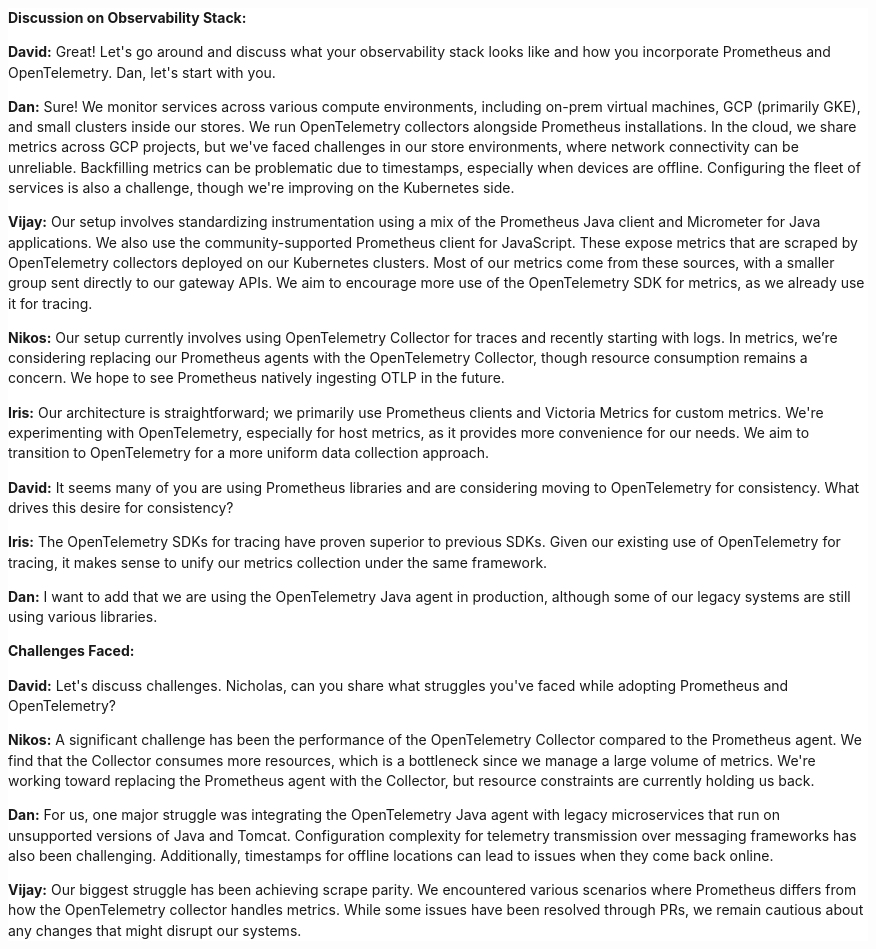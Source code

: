 **Discussion on Observability Stack:**

**David:** Great! Let's go around and discuss what your observability stack looks like and how you incorporate Prometheus and OpenTelemetry. Dan, let's start with you.

**Dan:** Sure! We monitor services across various compute environments, including on-prem virtual machines, GCP (primarily GKE), and small clusters inside our stores. We run OpenTelemetry collectors alongside Prometheus installations. In the cloud, we share metrics across GCP projects, but we've faced challenges in our store environments, where network connectivity can be unreliable. Backfilling metrics can be problematic due to timestamps, especially when devices are offline. Configuring the fleet of services is also a challenge, though we're improving on the Kubernetes side.

**Vijay:** Our setup involves standardizing instrumentation using a mix of the Prometheus Java client and Micrometer for Java applications. We also use the community-supported Prometheus client for JavaScript. These expose metrics that are scraped by OpenTelemetry collectors deployed on our Kubernetes clusters. Most of our metrics come from these sources, with a smaller group sent directly to our gateway APIs. We aim to encourage more use of the OpenTelemetry SDK for metrics, as we already use it for tracing.

**Nikos:** Our setup currently involves using OpenTelemetry Collector for traces and recently starting with logs. In metrics, we’re considering replacing our Prometheus agents with the OpenTelemetry Collector, though resource consumption remains a concern. We hope to see Prometheus natively ingesting OTLP in the future.

**Iris:** Our architecture is straightforward; we primarily use Prometheus clients and Victoria Metrics for custom metrics. We're experimenting with OpenTelemetry, especially for host metrics, as it provides more convenience for our needs. We aim to transition to OpenTelemetry for a more uniform data collection approach.

**David:** It seems many of you are using Prometheus libraries and are considering moving to OpenTelemetry for consistency. What drives this desire for consistency?

**Iris:** The OpenTelemetry SDKs for tracing have proven superior to previous SDKs. Given our existing use of OpenTelemetry for tracing, it makes sense to unify our metrics collection under the same framework.

**Dan:** I want to add that we are using the OpenTelemetry Java agent in production, although some of our legacy systems are still using various libraries.

**Challenges Faced:**

**David:** Let's discuss challenges. Nicholas, can you share what struggles you've faced while adopting Prometheus and OpenTelemetry?

**Nikos:** A significant challenge has been the performance of the OpenTelemetry Collector compared to the Prometheus agent. We find that the Collector consumes more resources, which is a bottleneck since we manage a large volume of metrics. We're working toward replacing the Prometheus agent with the Collector, but resource constraints are currently holding us back.

**Dan:** For us, one major struggle was integrating the OpenTelemetry Java agent with legacy microservices that run on unsupported versions of Java and Tomcat. Configuration complexity for telemetry transmission over messaging frameworks has also been challenging. Additionally, timestamps for offline locations can lead to issues when they come back online.

**Vijay:** Our biggest struggle has been achieving scrape parity. We encountered various scenarios where Prometheus differs from how the OpenTelemetry collector handles metrics. While some issues have been resolved through PRs, we remain cautious about any changes that might disrupt our systems.
